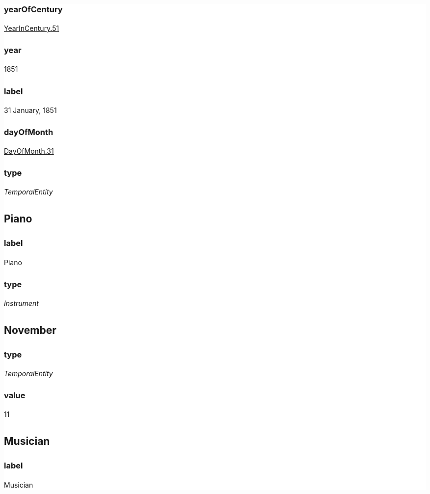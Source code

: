 ### yearOfCentury


[YearInCentury.51](#YearInCentury.51)

### year


1851

### label


31 January, 1851

### dayOfMonth


[DayOfMonth.31](#DayOfMonth.31)

### type


*TemporalEntity*

## Piano

### label


Piano

### type


*Instrument*

## November

### type


*TemporalEntity*

### value


11

## Musician

### label


Musician

